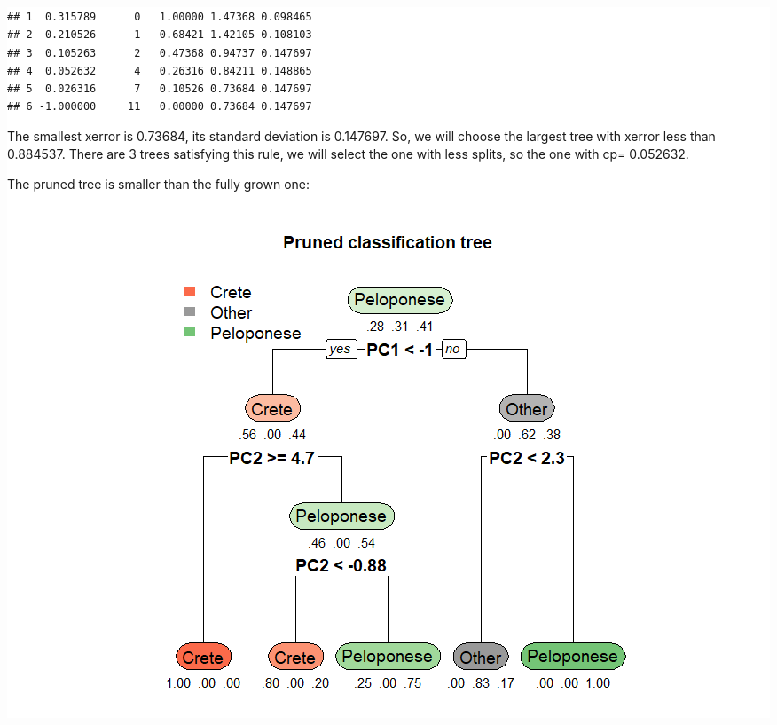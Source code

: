     ## 1  0.315789      0   1.00000 1.47368 0.098465
    ## 2  0.210526      1   0.68421 1.42105 0.108103
    ## 3  0.105263      2   0.47368 0.94737 0.147697
    ## 4  0.052632      4   0.26316 0.84211 0.148865
    ## 5  0.026316      7   0.10526 0.73684 0.147697
    ## 6 -1.000000     11   0.00000 0.73684 0.147697

The smallest xerror is 0.73684, its standard deviation is 0.147697. So,
we will choose the largest tree with xerror less than 0.884537. There
are 3 trees satisfying this rule, we will select the one with less
splits, so the one with cp= 0.052632.

The pruned tree is smaller than the fully grown
one:

<img src="Olive_Oils_Origin_Prediction_Report_files/figure-gfm/unnamed-chunk-22-1.png" style="display: block; margin: auto;" />
